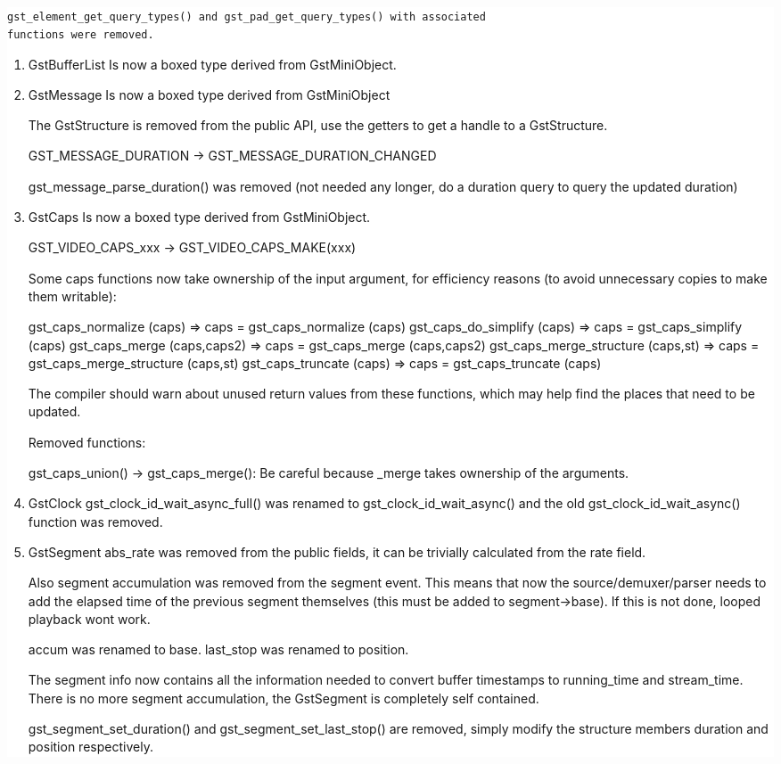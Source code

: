     gst_element_get_query_types() and gst_pad_get_query_types() with associated
    functions were removed.

1. GstBufferList
    Is now a boxed type derived from GstMiniObject.

1. GstMessage
    Is now a boxed type derived from GstMiniObject

    The GstStructure is removed from the public API, use the getters to get
    a handle to a GstStructure.

    GST_MESSAGE_DURATION -> GST_MESSAGE_DURATION_CHANGED

    gst_message_parse_duration() was removed (not needed any longer, do
    a duration query to query the updated duration)

1. GstCaps
    Is now a boxed type derived from GstMiniObject.

    GST_VIDEO_CAPS_xxx -> GST_VIDEO_CAPS_MAKE(xxx)

    Some caps functions now take ownership of the input argument, for
    efficiency reasons (to avoid unnecessary copies to make them writable):

      gst_caps_normalize (caps)          =>   caps = gst_caps_normalize (caps)
      gst_caps_do_simplify (caps)        =>   caps = gst_caps_simplify (caps)
      gst_caps_merge (caps,caps2)        =>   caps = gst_caps_merge (caps,caps2)
      gst_caps_merge_structure (caps,st) =>   caps = gst_caps_merge_structure (caps,st)
      gst_caps_truncate (caps)           =>   caps = gst_caps_truncate (caps)

    The compiler should warn about unused return values from these functions,
    which may help find the places that need to be updated.

    Removed functions:

      gst_caps_union() -> gst_caps_merge():  Be careful because _merge takes
                 ownership of the arguments.

1. GstClock
    gst_clock_id_wait_async_full() was renamed to gst_clock_id_wait_async() and
    the old gst_clock_id_wait_async() function was removed.

1. GstSegment
    abs_rate was removed from the public fields, it can be trivially calculated
    from the rate field.

    Also segment accumulation was removed from the segment event. This means
    that now the source/demuxer/parser needs to add the elapsed time of the
    previous segment themselves (this must be added to segment->base). If this
    is not done, looped playback wont work.

    accum was renamed to base. last_stop was renamed to position.

    The segment info now contains all the information needed to convert buffer
    timestamps to running_time and stream_time. There is no more segment
    accumulation, the GstSegment is completely self contained.

    gst_segment_set_duration() and gst_segment_set_last_stop() are removed,
    simply modify the structure members duration and position respectively.
